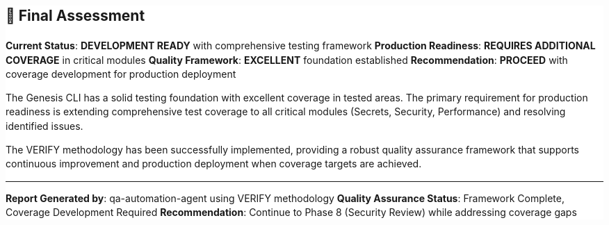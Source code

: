 ## 🎯 Final Assessment

**Current Status**: **DEVELOPMENT READY** with comprehensive testing framework
**Production Readiness**: **REQUIRES ADDITIONAL COVERAGE** in critical modules
**Quality Framework**: **EXCELLENT** foundation established
**Recommendation**: **PROCEED** with coverage development for production deployment

The Genesis CLI has a solid testing foundation with excellent coverage in tested areas. The primary requirement for production readiness is extending comprehensive test coverage to all critical modules (Secrets, Security, Performance) and resolving identified issues.

The VERIFY methodology has been successfully implemented, providing a robust quality assurance framework that supports continuous improvement and production deployment when coverage targets are achieved.

---

**Report Generated by**: qa-automation-agent using VERIFY methodology
**Quality Assurance Status**: Framework Complete, Coverage Development Required
**Recommendation**: Continue to Phase 8 (Security Review) while addressing coverage gaps
